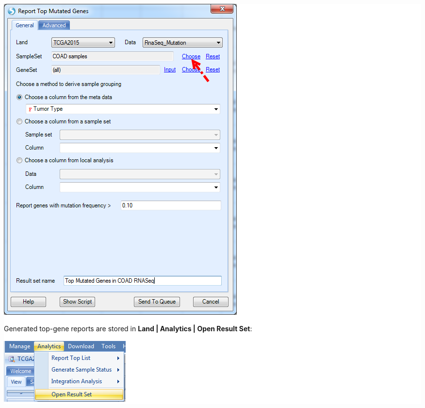 ![NewImage78_png](images/201510-78.png)

Generated top-gene reports are stored in **Land | Analytics | Open Result Set**:

![image68_png](images/image68.png)
